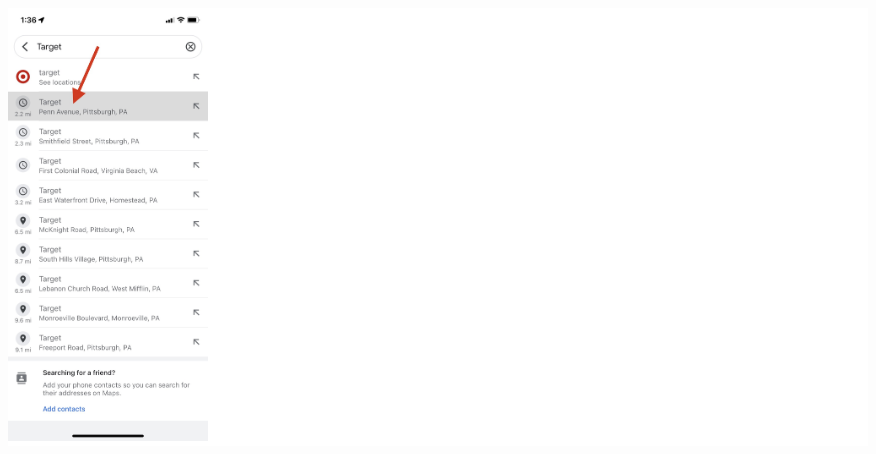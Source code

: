 <img src="https://github.com/anorris25/Directions-in-Markdown/blob/main/Bus%20Images/address2.jpg" alt="address2" width="200"/>
